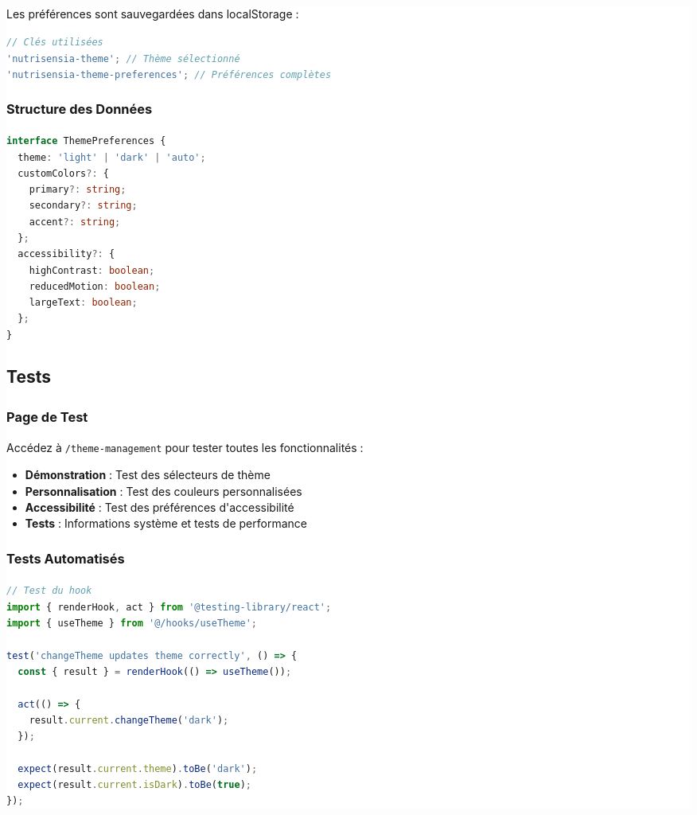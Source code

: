 Les préférences sont sauvegardées dans localStorage :

```javascript
// Clés utilisées
'nutrisensia-theme'; // Thème sélectionné
'nutrisensia-theme-preferences'; // Préférences complètes
```

### Structure des Données

```typescript
interface ThemePreferences {
  theme: 'light' | 'dark' | 'auto';
  customColors?: {
    primary?: string;
    secondary?: string;
    accent?: string;
  };
  accessibility?: {
    highContrast: boolean;
    reducedMotion: boolean;
    largeText: boolean;
  };
}
```

## Tests

### Page de Test

Accédez à `/theme-management` pour tester toutes les fonctionnalités :

- **Démonstration** : Test des sélecteurs de thème
- **Personnalisation** : Test des couleurs personnalisées
- **Accessibilité** : Test des préférences d'accessibilité
- **Tests** : Informations système et tests de performance

### Tests Automatisés

```typescript
// Test du hook
import { renderHook, act } from '@testing-library/react';
import { useTheme } from '@/hooks/useTheme';

test('changeTheme updates theme correctly', () => {
  const { result } = renderHook(() => useTheme());

  act(() => {
    result.current.changeTheme('dark');
  });

  expect(result.current.theme).toBe('dark');
  expect(result.current.isDark).toBe(true);
});
```
